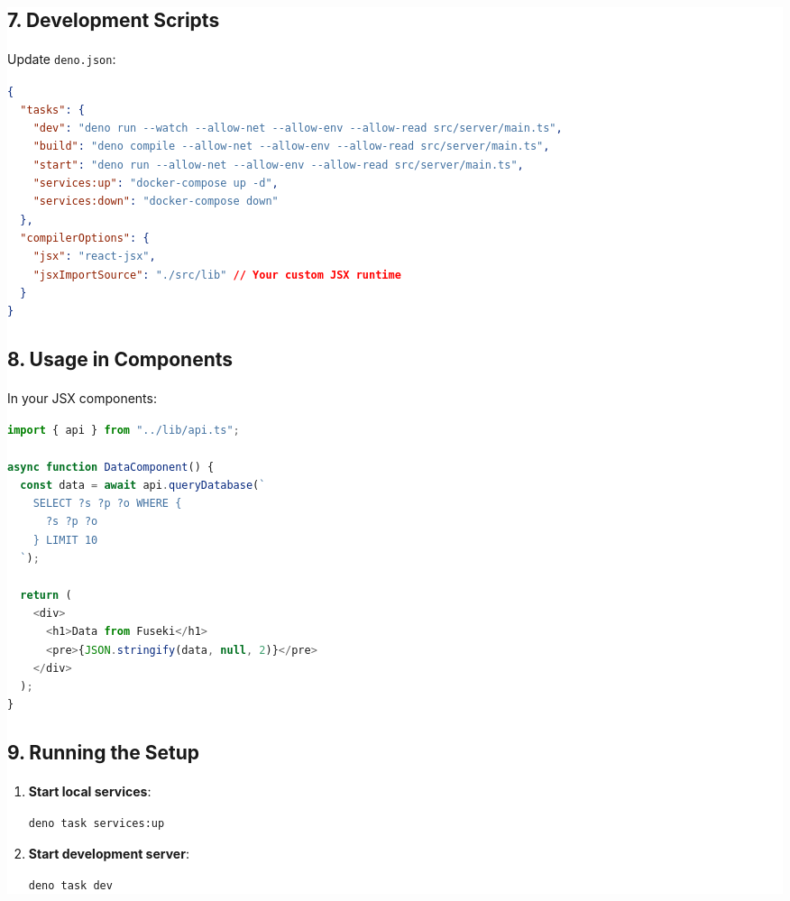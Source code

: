 ## 7. Development Scripts

Update `deno.json`:

```json
{
  "tasks": {
    "dev": "deno run --watch --allow-net --allow-env --allow-read src/server/main.ts",
    "build": "deno compile --allow-net --allow-env --allow-read src/server/main.ts",
    "start": "deno run --allow-net --allow-env --allow-read src/server/main.ts",
    "services:up": "docker-compose up -d",
    "services:down": "docker-compose down"
  },
  "compilerOptions": {
    "jsx": "react-jsx",
    "jsxImportSource": "./src/lib" // Your custom JSX runtime
  }
}
```

## 8. Usage in Components

In your JSX components:

```typescript
import { api } from "../lib/api.ts";

async function DataComponent() {
  const data = await api.queryDatabase(`
    SELECT ?s ?p ?o WHERE {
      ?s ?p ?o
    } LIMIT 10
  `);
  
  return (
    <div>
      <h1>Data from Fuseki</h1>
      <pre>{JSON.stringify(data, null, 2)}</pre>
    </div>
  );
}
```

## 9. Running the Setup

1. **Start local services**:
   ```bash
   deno task services:up
   ```

2. **Start development server**:
   ```bash
   deno task dev
   ```
